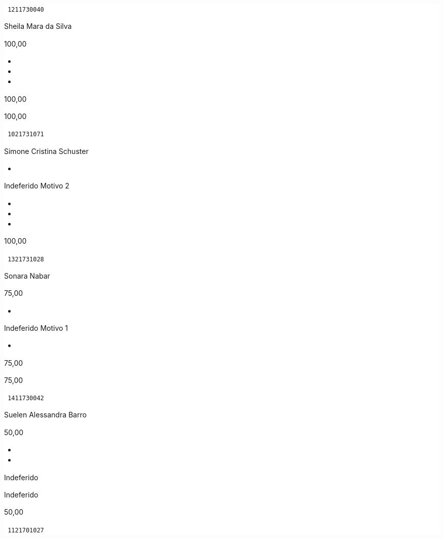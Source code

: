      1211730040

   Sheila Mara da Silva

   100,00

   -

   -

   -

   100,00

   100,00

     1021731071

   Simone Cristina Schuster

   -

   Indeferido Motivo 2

   -

   -

   -

   100,00

     1321731028

   Sonara Nabar

   75,00

   -

   Indeferido Motivo 1

   -

   75,00

   75,00

     1411730042

   Suelen Alessandra Barro

   50,00

   -

   -

   Indeferido

   Indeferido

   50,00

     1121701027
